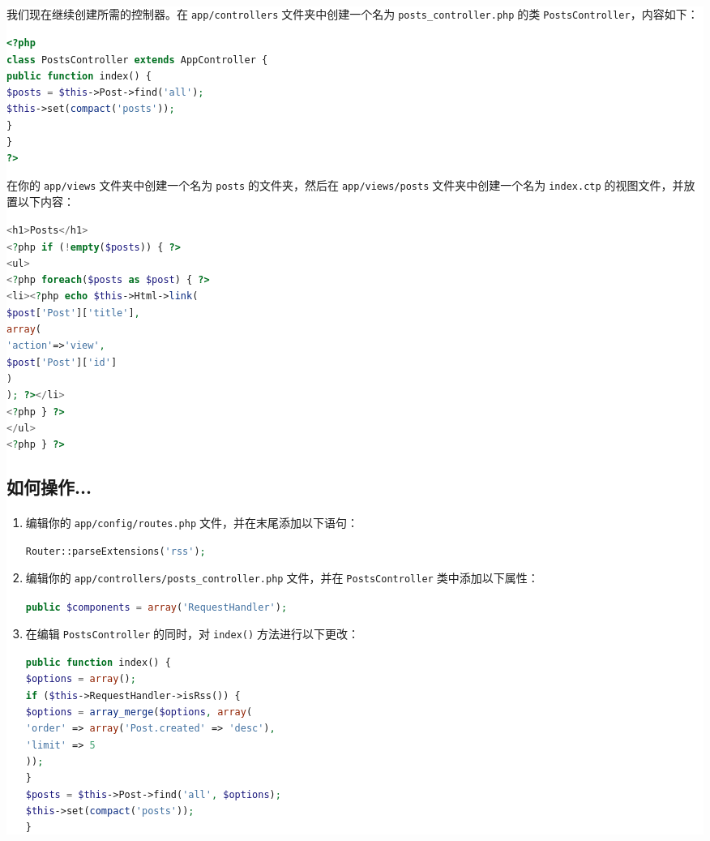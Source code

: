 我们现在继续创建所需的控制器。在 `app/controllers` 文件夹中创建一个名为 `posts_controller.php` 的类 `PostsController`，内容如下：

```php
<?php
class PostsController extends AppController {
public function index() {
$posts = $this->Post->find('all');
$this->set(compact('posts'));
}
}
?>

```

在你的 `app/views` 文件夹中创建一个名为 `posts` 的文件夹，然后在 `app/views/posts` 文件夹中创建一个名为 `index.ctp` 的视图文件，并放置以下内容：

```php
<h1>Posts</h1>
<?php if (!empty($posts)) { ?>
<ul>
<?php foreach($posts as $post) { ?>
<li><?php echo $this->Html->link(
$post['Post']['title'],
array(
'action'=>'view',
$post['Post']['id']
)
); ?></li>
<?php } ?>
</ul>
<?php } ?>

```

## 如何操作...

1.  编辑你的 `app/config/routes.php` 文件，并在末尾添加以下语句：

    ```php
    Router::parseExtensions('rss');

    ```

1.  编辑你的 `app/controllers/posts_controller.php` 文件，并在 `PostsController` 类中添加以下属性：

    ```php
    public $components = array('RequestHandler');

    ```

1.  在编辑 `PostsController` 的同时，对 `index()` 方法进行以下更改：

    ```php
    public function index() {
    $options = array();
    if ($this->RequestHandler->isRss()) {
    $options = array_merge($options, array(
    'order' => array('Post.created' => 'desc'),
    'limit' => 5
    ));
    }
    $posts = $this->Post->find('all', $options);
    $this->set(compact('posts'));
    }
